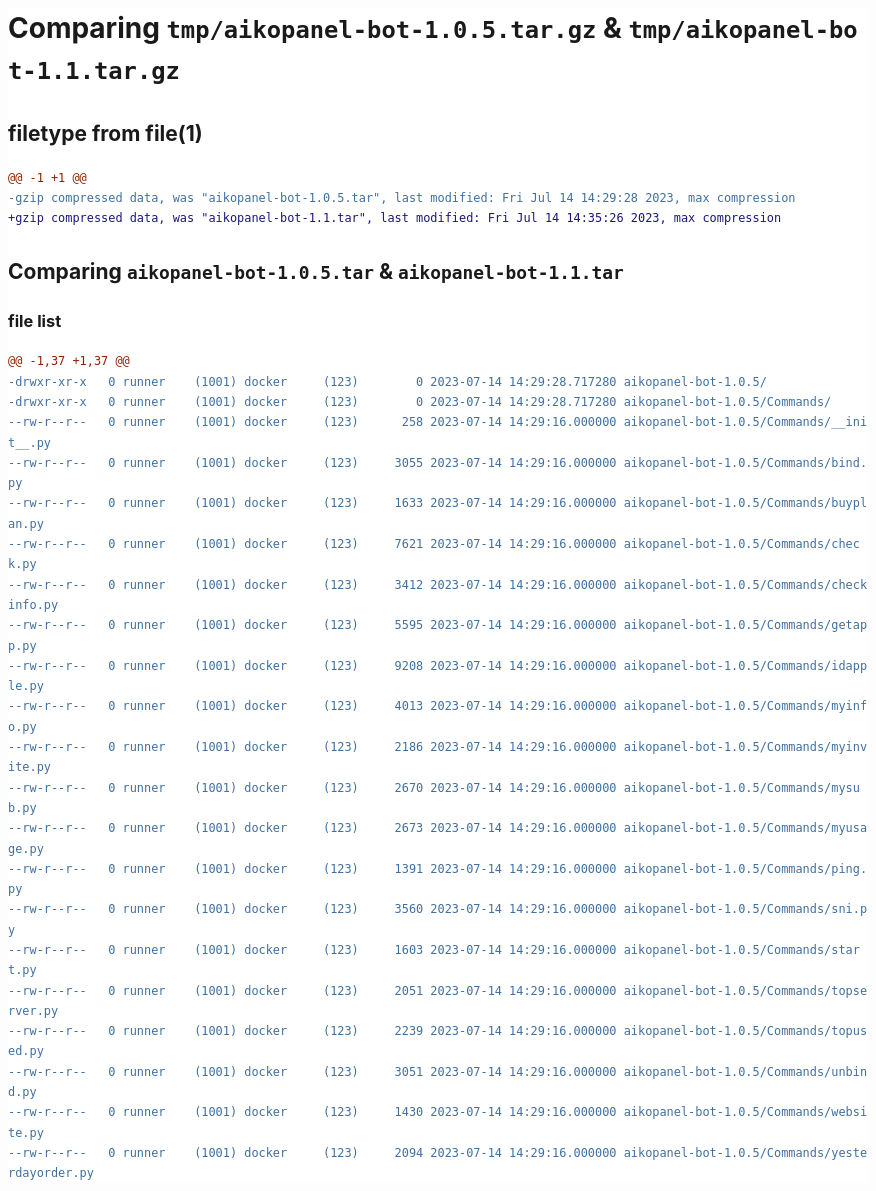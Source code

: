 # Comparing `tmp/aikopanel-bot-1.0.5.tar.gz` & `tmp/aikopanel-bot-1.1.tar.gz`

## filetype from file(1)

```diff
@@ -1 +1 @@
-gzip compressed data, was "aikopanel-bot-1.0.5.tar", last modified: Fri Jul 14 14:29:28 2023, max compression
+gzip compressed data, was "aikopanel-bot-1.1.tar", last modified: Fri Jul 14 14:35:26 2023, max compression
```

## Comparing `aikopanel-bot-1.0.5.tar` & `aikopanel-bot-1.1.tar`

### file list

```diff
@@ -1,37 +1,37 @@
-drwxr-xr-x   0 runner    (1001) docker     (123)        0 2023-07-14 14:29:28.717280 aikopanel-bot-1.0.5/
-drwxr-xr-x   0 runner    (1001) docker     (123)        0 2023-07-14 14:29:28.717280 aikopanel-bot-1.0.5/Commands/
--rw-r--r--   0 runner    (1001) docker     (123)      258 2023-07-14 14:29:16.000000 aikopanel-bot-1.0.5/Commands/__init__.py
--rw-r--r--   0 runner    (1001) docker     (123)     3055 2023-07-14 14:29:16.000000 aikopanel-bot-1.0.5/Commands/bind.py
--rw-r--r--   0 runner    (1001) docker     (123)     1633 2023-07-14 14:29:16.000000 aikopanel-bot-1.0.5/Commands/buyplan.py
--rw-r--r--   0 runner    (1001) docker     (123)     7621 2023-07-14 14:29:16.000000 aikopanel-bot-1.0.5/Commands/check.py
--rw-r--r--   0 runner    (1001) docker     (123)     3412 2023-07-14 14:29:16.000000 aikopanel-bot-1.0.5/Commands/checkinfo.py
--rw-r--r--   0 runner    (1001) docker     (123)     5595 2023-07-14 14:29:16.000000 aikopanel-bot-1.0.5/Commands/getapp.py
--rw-r--r--   0 runner    (1001) docker     (123)     9208 2023-07-14 14:29:16.000000 aikopanel-bot-1.0.5/Commands/idapple.py
--rw-r--r--   0 runner    (1001) docker     (123)     4013 2023-07-14 14:29:16.000000 aikopanel-bot-1.0.5/Commands/myinfo.py
--rw-r--r--   0 runner    (1001) docker     (123)     2186 2023-07-14 14:29:16.000000 aikopanel-bot-1.0.5/Commands/myinvite.py
--rw-r--r--   0 runner    (1001) docker     (123)     2670 2023-07-14 14:29:16.000000 aikopanel-bot-1.0.5/Commands/mysub.py
--rw-r--r--   0 runner    (1001) docker     (123)     2673 2023-07-14 14:29:16.000000 aikopanel-bot-1.0.5/Commands/myusage.py
--rw-r--r--   0 runner    (1001) docker     (123)     1391 2023-07-14 14:29:16.000000 aikopanel-bot-1.0.5/Commands/ping.py
--rw-r--r--   0 runner    (1001) docker     (123)     3560 2023-07-14 14:29:16.000000 aikopanel-bot-1.0.5/Commands/sni.py
--rw-r--r--   0 runner    (1001) docker     (123)     1603 2023-07-14 14:29:16.000000 aikopanel-bot-1.0.5/Commands/start.py
--rw-r--r--   0 runner    (1001) docker     (123)     2051 2023-07-14 14:29:16.000000 aikopanel-bot-1.0.5/Commands/topserver.py
--rw-r--r--   0 runner    (1001) docker     (123)     2239 2023-07-14 14:29:16.000000 aikopanel-bot-1.0.5/Commands/topused.py
--rw-r--r--   0 runner    (1001) docker     (123)     3051 2023-07-14 14:29:16.000000 aikopanel-bot-1.0.5/Commands/unbind.py
--rw-r--r--   0 runner    (1001) docker     (123)     1430 2023-07-14 14:29:16.000000 aikopanel-bot-1.0.5/Commands/website.py
--rw-r--r--   0 runner    (1001) docker     (123)     2094 2023-07-14 14:29:16.000000 aikopanel-bot-1.0.5/Commands/yesterdayorder.py
```